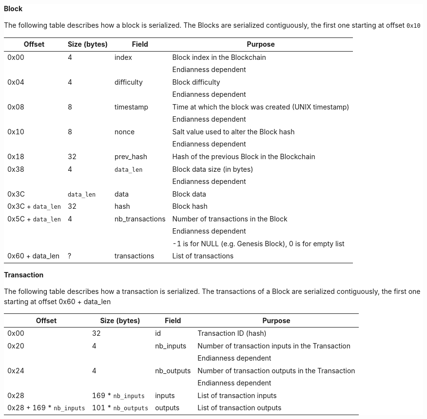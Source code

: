**Block**

The following table describes how a block is serialized. The Blocks are serialized contiguously, the first one starting at offset `0x10`

| **Offset**          | **Size (bytes)** | **Field**           | **Purpose**                                                   |
|-----------------|--------------|-----------------|-----------------------------------------------------------|
| 0x00            | 4            | index           | Block index in the Blockchain                             |
|                 |              |                 | Endianness dependent                                      |
| 0x04            | 4            | difficulty      | Block difficulty                                          |
|                 |              |                 | Endianness dependent                                      |
| 0x08            | 8            | timestamp       | Time at which the block was created (UNIX timestamp)      |
|                 |              |                 | Endianness dependent                                      |
| 0x10            | 8            | nonce           | Salt value used to alter the Block hash                   |
|                 |              |                 | Endianness dependent                                      |
| 0x18            | 32           | prev_hash       | Hash of the previous Block in the Blockchain              |
| 0x38            | 4            | `data_len`        | Block data size (in bytes)                                |
|                 |              |                 | Endianness dependent                                      |
| 0x3C            | `data_len`     | data            | Block data                                                |
| 0x3C + `data_len` | 32           | hash            | Block hash                                                |
| 0x5C + `data_len` | 4            | nb_transactions | Number of transactions in the Block                       |
|                 |              |                 | Endianness dependent                                      |
|                 |              |                 | -1 is for NULL (e.g. Genesis Block), 0 is for empty list   |
| 0x60 + data_len | ?            | transactions    | List of transactions                                      |


**Transaction**

The following table describes how a transaction is serialized. The transactions of a Block are serialized contiguously, the first one starting at offset 0x60 + data_len

| **Offset**                   | **Size (bytes)** | **Field**        | **Purpose**                                                    |
|--------------------------|--------------|--------------|------------------------------------------------------------|
| 0x00                     | 32           | id           | Transaction ID (hash)                                      |
| 0x20                     | 4            | nb_inputs    | Number of transaction inputs in the Transaction           |
|                          |              |              | Endianness dependent                                       |
| 0x24                     | 4            | nb_outputs   | Number of transaction outputs in the Transaction          |
|                          |              |              | Endianness dependent                                       |
| 0x28                     | 169 * `nb_inputs` | inputs    | List of transaction inputs                                 |
| 0x28 + 169 * `nb_inputs`   | 101 * `nb_outputs` | outputs  | List of transaction outputs                                |
